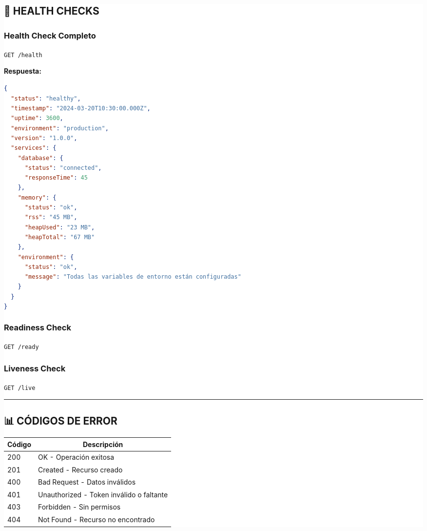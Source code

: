 
## 🏥 **HEALTH CHECKS**

### Health Check Completo

```http
GET /health
```

**Respuesta:**

```json
{
  "status": "healthy",
  "timestamp": "2024-03-20T10:30:00.000Z",
  "uptime": 3600,
  "environment": "production",
  "version": "1.0.0",
  "services": {
    "database": {
      "status": "connected",
      "responseTime": 45
    },
    "memory": {
      "status": "ok",
      "rss": "45 MB",
      "heapUsed": "23 MB",
      "heapTotal": "67 MB"
    },
    "environment": {
      "status": "ok",
      "message": "Todas las variables de entorno están configuradas"
    }
  }
}
```

### Readiness Check

```http
GET /ready
```

### Liveness Check

```http
GET /live
```

---

## 📊 **CÓDIGOS DE ERROR**

| Código | Descripción                                |
| ------ | ------------------------------------------ |
| 200    | OK - Operación exitosa                     |
| 201    | Created - Recurso creado                   |
| 400    | Bad Request - Datos inválidos              |
| 401    | Unauthorized - Token inválido o faltante   |
| 403    | Forbidden - Sin permisos                   |
| 404    | Not Found - Recurso no encontrado          |
